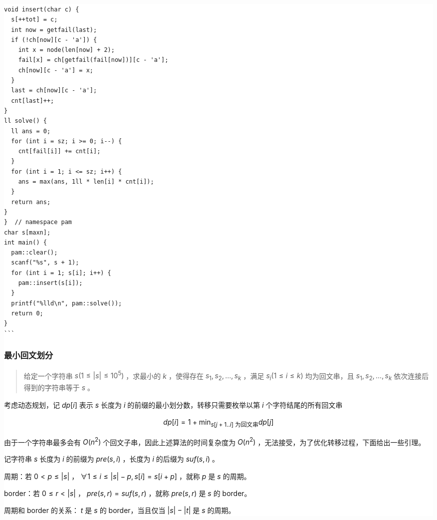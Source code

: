     void insert(char c) {
      s[++tot] = c;
      int now = getfail(last);
      if (!ch[now][c - 'a']) {
        int x = node(len[now] + 2);
        fail[x] = ch[getfail(fail[now])][c - 'a'];
        ch[now][c - 'a'] = x;
      }
      last = ch[now][c - 'a'];
      cnt[last]++;
    }
    ll solve() {
      ll ans = 0;
      for (int i = sz; i >= 0; i--) {
        cnt[fail[i]] += cnt[i];
      }
      for (int i = 1; i <= sz; i++) {
        ans = max(ans, 1ll * len[i] * cnt[i]);
      }
      return ans;
    }
    }  // namespace pam
    char s[maxn];
    int main() {
      pam::clear();
      scanf("%s", s + 1);
      for (int i = 1; s[i]; i++) {
        pam::insert(s[i]);
      }
      printf("%lld\n", pam::solve());
      return 0;
    }
    ```

### 最小回文划分

> 给定一个字符串 $s(1\le |s| \le 10^5)$ ，求最小的 $k$ ，使得存在 $s_1,s_2,\dots,s_k$ ，满足 $s_i(1\le i \le k)$ 均为回文串，且 $s_1,s_2, \dots ,s_k$ 依次连接后得到的字符串等于 $s$ 。

考虑动态规划，记 $dp[i]$ 表示 $s$ 长度为 $i$ 的前缀的最小划分数，转移只需要枚举以第 $i$ 个字符结尾的所有回文串

$$
dp[i]=1+\min_{ s[j+1..i] \text{ 为回文串} } dp[j]
$$

由于一个字符串最多会有 $O(n^2)$ 个回文子串，因此上述算法的时间复杂度为 $O(n^2)$ ，无法接受，为了优化转移过程，下面给出一些引理。

记字符串 $s$ 长度为 $i$ 的前缀为 $pre(s,i)$ ，长度为 $i$ 的后缀为 $suf(s,i)$ 。

周期：若 $0< p \le |s|$ ， $\forall 1 \le i \le |s|-p,s[i]=s[i+p]$ ，就称 $p$ 是 $s$ 的周期。

border：若 $0 \le r < |s|$ ， $pre(s,r)=suf(s,r)$ ，就称 $pre(s,r)$ 是 $s$ 的 border。

周期和 border 的关系： $t$ 是 $s$ 的 border，当且仅当 $|s|-|t|$ 是 $s$ 的周期。
